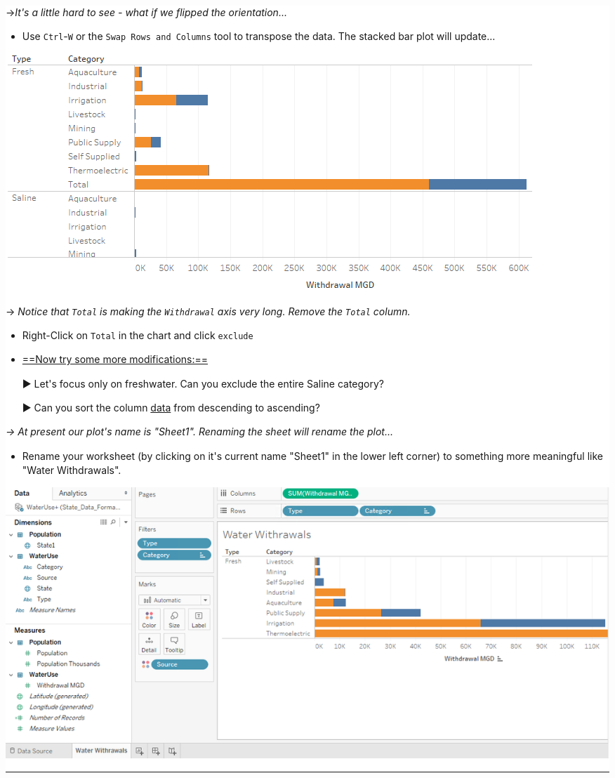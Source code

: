 →*It's a little hard to see - what if we flipped the orientation...*

*  Use `Ctrl`-`W` or  the `Swap Rows and Columns` tool to transpose the data. The stacked bar plot will update...

![StackedBarPlot1](media/tableau/StackedBarPlot2.PNG)

→ *Notice that `Total` is making the `Withdrawal` axis very long. Remove the `Total` column.*
- Right-Click on `Total` in the chart and click `exclude`

- <u>==Now try some more modifications:==</u>

  ► Let's focus only on freshwater. Can you exclude the entire Saline category?

  ► Can you sort the column <u>data</u> from descending to ascending?

*→ At present our plot's name is "Sheet1". Renaming the sheet will rename the plot...*


- Rename your worksheet (by clicking on it's current name "Sheet1" in the lower left corner) to something more meaningful like "Water Withdrawals". 

![Bar Chart](media/tableau/BarChart1.png)

---